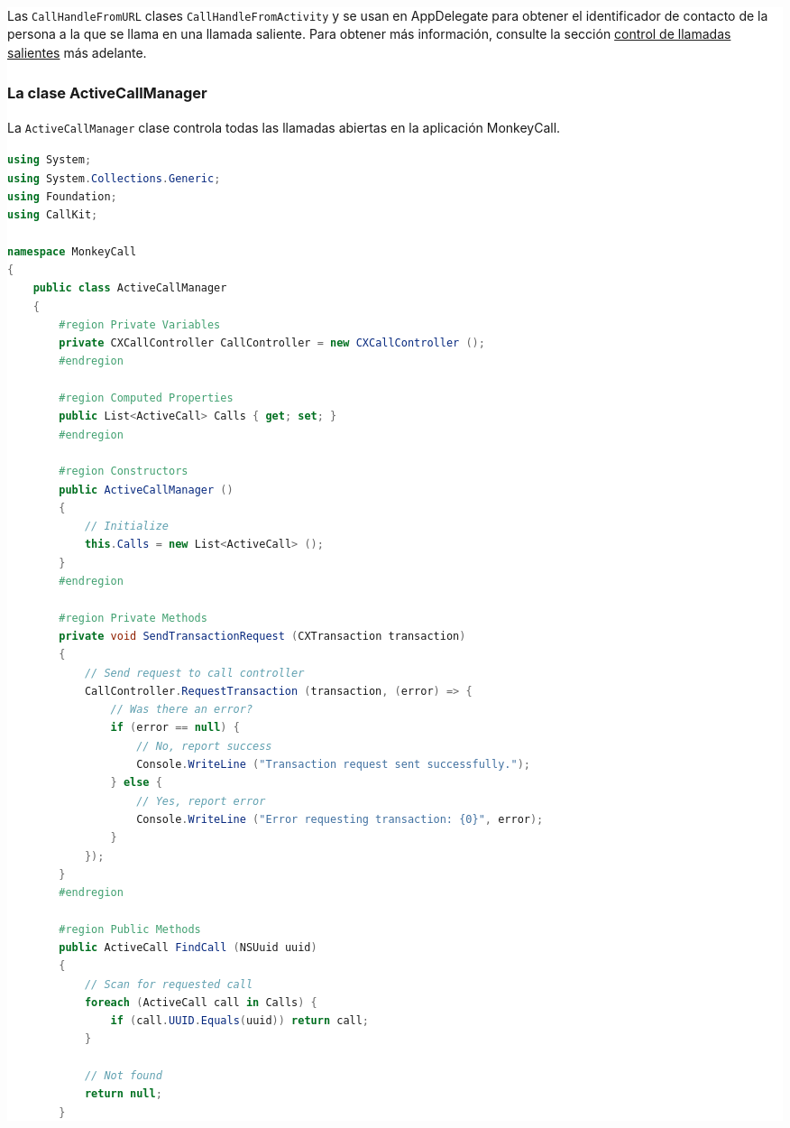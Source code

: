 Las `CallHandleFromURL` clases `CallHandleFromActivity` y se usan en AppDelegate para obtener el identificador de contacto de la persona a la que se llama en una llamada saliente. Para obtener más información, consulte la sección [control de llamadas salientes](#handling-outgoing-calls) más adelante.

### <a name="the-activecallmanager-class"></a>La clase ActiveCallManager

La `ActiveCallManager` clase controla todas las llamadas abiertas en la aplicación MonkeyCall.

```csharp
using System;
using System.Collections.Generic;
using Foundation;
using CallKit;

namespace MonkeyCall
{
    public class ActiveCallManager
    {
        #region Private Variables
        private CXCallController CallController = new CXCallController ();
        #endregion

        #region Computed Properties
        public List<ActiveCall> Calls { get; set; }
        #endregion

        #region Constructors
        public ActiveCallManager ()
        {
            // Initialize
            this.Calls = new List<ActiveCall> ();
        }
        #endregion

        #region Private Methods
        private void SendTransactionRequest (CXTransaction transaction)
        {
            // Send request to call controller
            CallController.RequestTransaction (transaction, (error) => {
                // Was there an error?
                if (error == null) {
                    // No, report success
                    Console.WriteLine ("Transaction request sent successfully.");
                } else {
                    // Yes, report error
                    Console.WriteLine ("Error requesting transaction: {0}", error);
                }
            });
        }
        #endregion

        #region Public Methods
        public ActiveCall FindCall (NSUuid uuid)
        {
            // Scan for requested call
            foreach (ActiveCall call in Calls) {
                if (call.UUID.Equals(uuid)) return call;
            }

            // Not found
            return null;
        }
```